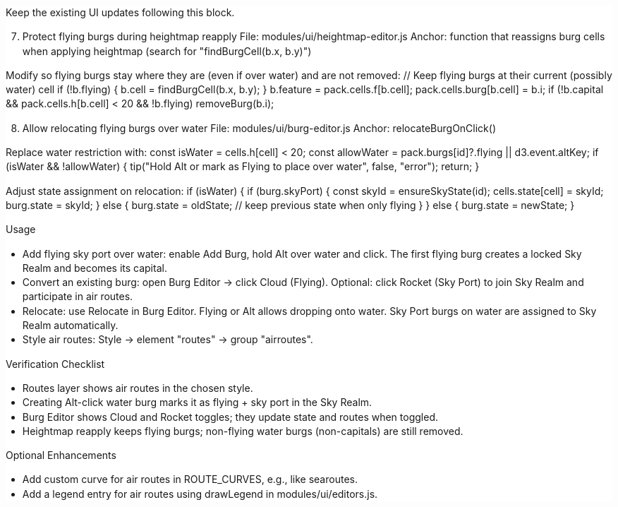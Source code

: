 Keep the existing UI updates following this block.

7) Protect flying burgs during heightmap reapply
File: modules/ui/heightmap-editor.js
Anchor: function that reassigns burg cells when applying heightmap (search for "findBurgCell(b.x, b.y)")

Modify so flying burgs stay where they are (even if over water) and are not removed:
  // Keep flying burgs at their current (possibly water) cell
  if (!b.flying) { b.cell = findBurgCell(b.x, b.y); }
  b.feature = pack.cells.f[b.cell];
  pack.cells.burg[b.cell] = b.i;
  if (!b.capital && pack.cells.h[b.cell] < 20 && !b.flying) removeBurg(b.i);

8) Allow relocating flying burgs over water
File: modules/ui/burg-editor.js
Anchor: relocateBurgOnClick()

Replace water restriction with:
  const isWater = cells.h[cell] < 20;
  const allowWater = pack.burgs[id]?.flying || d3.event.altKey;
  if (isWater && !allowWater) {
    tip("Hold Alt or mark as Flying to place over water", false, "error");
    return;
  }

Adjust state assignment on relocation:
  if (isWater) {
    if (burg.skyPort) {
      const skyId = ensureSkyState(id);
      cells.state[cell] = skyId;
      burg.state = skyId;
    } else {
      burg.state = oldState; // keep previous state when only flying
    }
  } else {
    burg.state = newState;
  }

Usage
- Add flying sky port over water: enable Add Burg, hold Alt over water and click. The first flying burg creates a locked Sky Realm and becomes its capital.
- Convert an existing burg: open Burg Editor → click Cloud (Flying). Optional: click Rocket (Sky Port) to join Sky Realm and participate in air routes.
- Relocate: use Relocate in Burg Editor. Flying or Alt allows dropping onto water. Sky Port burgs on water are assigned to Sky Realm automatically.
- Style air routes: Style → element "routes" → group "airroutes".

Verification Checklist
- Routes layer shows air routes in the chosen style.
- Creating Alt-click water burg marks it as flying + sky port in the Sky Realm.
- Burg Editor shows Cloud and Rocket toggles; they update state and routes when toggled.
- Heightmap reapply keeps flying burgs; non-flying water burgs (non-capitals) are still removed.

Optional Enhancements
- Add custom curve for air routes in ROUTE_CURVES, e.g., like searoutes.
- Add a legend entry for air routes using drawLegend in modules/ui/editors.js.
